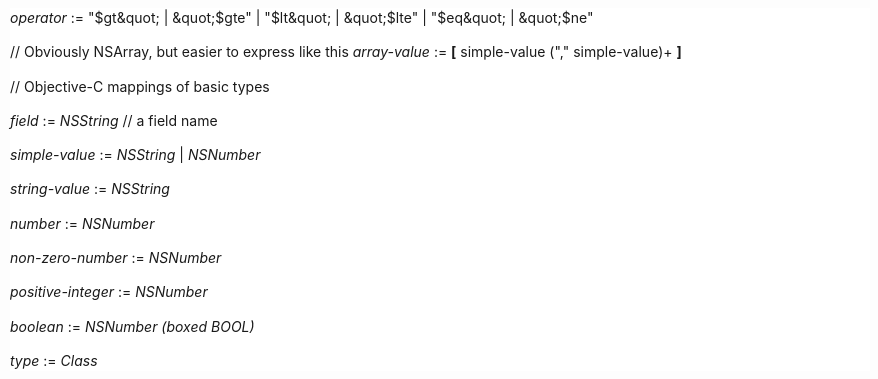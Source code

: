 <em>operator</em> := &quot;$gt&quot; | &quot;$gte&quot; | &quot;$lt&quot; | &quot;$lte&quot; | &quot;$eq&quot; | &quot;$ne&quot;

// Obviously NSArray, but easier to express like this
<em>array-value</em> := <strong>[</strong> simple-value (&quot;,&quot; simple-value)+ <strong>]</strong>

// Objective-C mappings of basic types

<em>field</em> := <em>NSString</em>  // a field name

<em>simple-value</em> := <em>NSString</em> | <em>NSNumber</em>

<em>string-value</em> := <em>NSString</em>

<em>number</em> := <em>NSNumber</em>

<em>non-zero-number</em> := <em>NSNumber</em>

<em>positive-integer</em> := <em>NSNumber</em>

<em>boolean</em> := <em>NSNumber (boxed BOOL)</em>

<em>type</em> := <em>Class</em>
</pre>



[ftsHome]: http://www.sqlite.org/fts3.html#section_3
[enableFTS]: http://www.sqlite.org/fts3.html#section_2
[fts]: http://www.sqlite.org/fts3.html#tokenizer  
[sel]: https://docs.cloudant.com/api/cloudant-query.html#selector-syntax
[ftsQuery]: http://www.sqlite.org/fts3.html#section_3
[ftsStandard]: http://www.sqlite.org/fts3.html#section_3_1
[ftsEnhanced]: http://www.sqlite.org/fts3.html#section_3_2